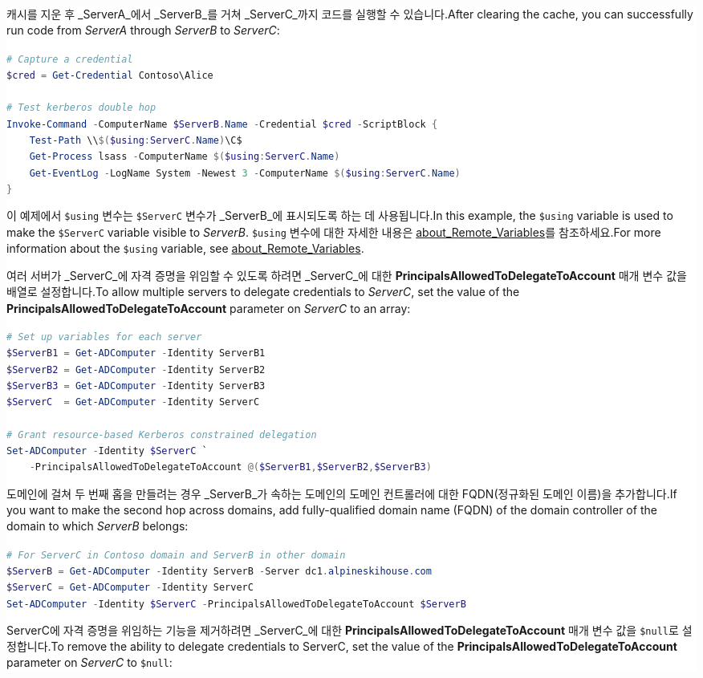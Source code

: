 <span data-ttu-id="b2c38-176">캐시를 지운 후 _ServerA_에서 _ServerB_를 거쳐 _ServerC_까지 코드를 실행할 수 있습니다.</span><span class="sxs-lookup"><span data-stu-id="b2c38-176">After clearing the cache, you can successfully run code from _ServerA_ through _ServerB_ to _ServerC_:</span></span>

```powershell
# Capture a credential            
$cred = Get-Credential Contoso\Alice            
            
# Test kerberos double hop            
Invoke-Command -ComputerName $ServerB.Name -Credential $cred -ScriptBlock {            
    Test-Path \\$($using:ServerC.Name)\C$            
    Get-Process lsass -ComputerName $($using:ServerC.Name)            
    Get-EventLog -LogName System -Newest 3 -ComputerName $($using:ServerC.Name)            
}
```

<span data-ttu-id="b2c38-177">이 예제에서 `$using` 변수는 `$ServerC` 변수가 _ServerB_에 표시되도록 하는 데 사용됩니다.</span><span class="sxs-lookup"><span data-stu-id="b2c38-177">In this example, the `$using` variable is used to make the `$ServerC` variable visible to _ServerB_.</span></span> <span data-ttu-id="b2c38-178">`$using` 변수에 대한 자세한 내용은 [about_Remote_Variables](https://technet.microsoft.com/en-us/library/jj149005.aspx)를 참조하세요.</span><span class="sxs-lookup"><span data-stu-id="b2c38-178">For more information about the `$using` variable, see [about_Remote_Variables](https://technet.microsoft.com/en-us/library/jj149005.aspx).</span></span>

<span data-ttu-id="b2c38-179">여러 서버가 _ServerC_에 자격 증명을 위임할 수 있도록 하려면 _ServerC_에 대한 **PrincipalsAllowedToDelegateToAccount** 매개 변수 값을 배열로 설정합니다.</span><span class="sxs-lookup"><span data-stu-id="b2c38-179">To allow multiple servers to delegate credentials to _ServerC_, set the value of the **PrincipalsAllowedToDelegateToAccount** parameter on _ServerC_ to an array:</span></span>

```powershell
# Set up variables for each server            
$ServerB1 = Get-ADComputer -Identity ServerB1            
$ServerB2 = Get-ADComputer -Identity ServerB2            
$ServerB3 = Get-ADComputer -Identity ServerB3            
$ServerC  = Get-ADComputer -Identity ServerC            
            
# Grant resource-based Kerberos constrained delegation            
Set-ADComputer -Identity $ServerC `
    -PrincipalsAllowedToDelegateToAccount @($ServerB1,$ServerB2,$ServerB3)
```

<span data-ttu-id="b2c38-180">도메인에 걸쳐 두 번째 홉을 만들려는 경우 _ServerB_가 속하는 도메인의 도메인 컨트롤러에 대한 FQDN(정규화된 도메인 이름)을 추가합니다.</span><span class="sxs-lookup"><span data-stu-id="b2c38-180">If you want to make the second hop across domains, add fully-qualified domain name (FQDN) of the domain controller of the domain to which _ServerB_ belongs:</span></span>

```powershell
# For ServerC in Contoso domain and ServerB in other domain            
$ServerB = Get-ADComputer -Identity ServerB -Server dc1.alpineskihouse.com            
$ServerC = Get-ADComputer -Identity ServerC            
Set-ADComputer -Identity $ServerC -PrincipalsAllowedToDelegateToAccount $ServerB
```

<span data-ttu-id="b2c38-181">ServerC에 자격 증명을 위임하는 기능을 제거하려면 _ServerC_에 대한 **PrincipalsAllowedToDelegateToAccount** 매개 변수 값을 `$null`로 설정합니다.</span><span class="sxs-lookup"><span data-stu-id="b2c38-181">To remove the ability to delegate credentials to ServerC, set the value of the **PrincipalsAllowedToDelegateToAccount** parameter on _ServerC_ to `$null`:</span></span>
